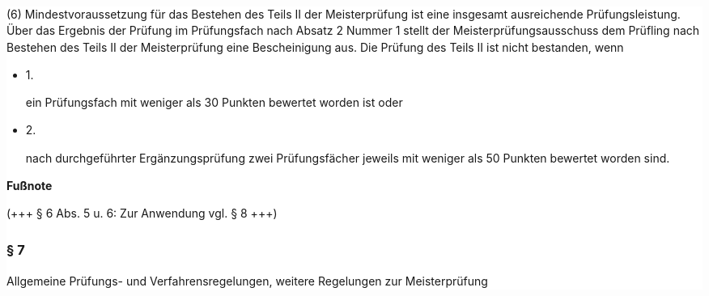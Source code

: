 </div>

<div class="jurAbsatz">

(6) Mindestvoraussetzung für das Bestehen des Teils II der
Meisterprüfung ist eine insgesamt ausreichende Prüfungsleistung. Über
das Ergebnis der Prüfung im Prüfungsfach nach Absatz 2 Nummer 1 stellt
der Meisterprüfungsausschuss dem Prüfling nach Bestehen des Teils II der
Meisterprüfung eine Bescheinigung aus. Die Prüfung des Teils II ist
nicht bestanden, wenn

  - 1\.
    
    <div style="">
    
    ein Prüfungsfach mit weniger als 30 Punkten bewertet worden ist oder
    
    </div>

  - 2\.
    
    <div style="">
    
    nach durchgeführter Ergänzungsprüfung zwei Prüfungsfächer jeweils
    mit weniger als 50 Punkten bewertet worden sind.
    
    </div>

</div>

</div>

</div>

</div>

<div>

  
**Fußnote**

<div class="jnhtml">

<div>

<div class="jurAbsatz">

(+++ § 6 Abs. 5 u. 6: Zur Anwendung vgl. § 8 +++)

</div>

</div>

</div>

</div>

<span id="BJNR269300002BJNE000702128.html"></span>

### § 7  
Allgemeine Prüfungs- und Verfahrensregelungen, weitere Regelungen zur Meisterprüfung

<div>
